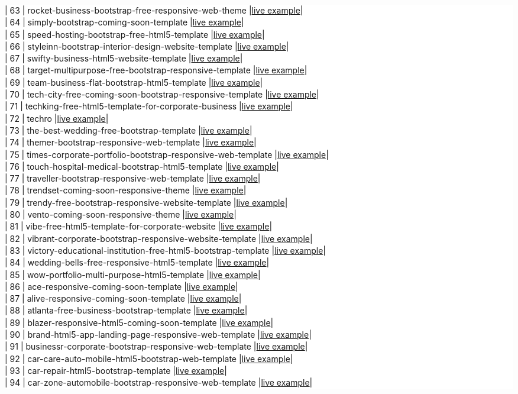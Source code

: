 |  63   | rocket-business-bootstrap-free-responsive-web-theme			      |[live example](https://tae898.github.io/website-templates/rocket-business-bootstrap-free-responsive-web-theme/)|			      
|  64   | simply-bootstrap-coming-soon-template						      |[live example](https://tae898.github.io/website-templates/simply-bootstrap-coming-soon-template/)|						      
|  65   | speed-hosting-bootstrap-free-html5-template					      |[live example](https://tae898.github.io/website-templates/speed-hosting-bootstrap-free-html5-template/)|					      
|  66   | styleinn-bootstrap-interior-design-website-template			      |[live example](https://tae898.github.io/website-templates/styleinn-bootstrap-interior-design-website-template/)|			      
|  67   | swifty-business-html5-website-template						      |[live example](https://tae898.github.io/website-templates/swifty-business-html5-website-template/)|						      
|  68   | target-multipurpose-free-bootstrap-responsive-template		      |[live example](https://tae898.github.io/website-templates/target-multipurpose-free-bootstrap-responsive-template/)|		      
|  69   | team-business-flat-bootstrap-html5-template					      |[live example](https://tae898.github.io/website-templates/team-business-flat-bootstrap-html5-template/)|					      
|  70   | tech-city-free-coming-soon-bootstrap-responsive-template	      |[live example](https://tae898.github.io/website-templates/tech-city-free-coming-soon-bootstrap-responsive-template/)|	      
|  71   | techking-free-html5-template-for-corporate-business			      |[live example](https://tae898.github.io/website-templates/techking-free-html5-template-for-corporate-business/)|			      
|  72   | techro														      |[live example](https://tae898.github.io/website-templates/techro/)|														      
|  73   | the-best-wedding-free-bootstrap-template					      |[live example](https://tae898.github.io/website-templates/the-best-wedding-free-bootstrap-template/)|					      
|  74   | themer-bootstrap-responsive-web-template					      |[live example](https://tae898.github.io/website-templates/themer-bootstrap-responsive-web-template/)|					      
|  75   | times-corporate-portfolio-bootstrap-responsive-web-template	      |[live example](https://tae898.github.io/website-templates/times-corporate-portfolio-bootstrap-responsive-web-template/)|	      
|  76   | touch-hospital-medical-bootstrap-html5-template				      |[live example](https://tae898.github.io/website-templates/touch-hospital-medical-bootstrap-html5-template/)|				      
|  77   | traveller-bootstrap-responsive-web-template					      |[live example](https://tae898.github.io/website-templates/traveller-bootstrap-responsive-web-template/)|					      
|  78   | trendset-coming-soon-responsive-theme						      |[live example](https://tae898.github.io/website-templates/trendset-coming-soon-responsive-theme/)|						      
|  79   | trendy-free-bootstrap-responsive-website-template			      |[live example](https://tae898.github.io/website-templates/trendy-free-bootstrap-responsive-website-template/)|			      
|  80   | vento-coming-soon-responsive-theme							      |[live example](https://tae898.github.io/website-templates/vento-coming-soon-responsive-theme/)|							      
|  81   | vibe-free-html5-template-for-corporate-website				      |[live example](https://tae898.github.io/website-templates/vibe-free-html5-template-for-corporate-website/)|				      
|  82   | vibrant-corporate-bootstrap-responsive-website-template		      |[live example](https://tae898.github.io/website-templates/vibrant-corporate-bootstrap-responsive-website-template/)|		      
|  83   | victory-educational-institution-free-html5-bootstrap-template	  |[live example](https://tae898.github.io/website-templates/victory-educational-institution-free-html5-bootstrap-template/)|	  
|  84   | wedding-bells-free-responsive-html5-template				      |[live example](https://tae898.github.io/website-templates/wedding-bells-free-responsive-html5-template/)|				      
|  85   | wow-portfolio-multi-purpose-html5-template					      |[live example](https://tae898.github.io/website-templates/wow-portfolio-multi-purpose-html5-template/)|					      
|  86   | ace-responsive-coming-soon-template							      |[live example](https://tae898.github.io/website-templates/ace-responsive-coming-soon-template/)|							      
|  87   | alive-responsive-coming-soon-template						      |[live example](https://tae898.github.io/website-templates/alive-responsive-coming-soon-template/)|						      
|  88   | atlanta-free-business-bootstrap-template					      |[live example](https://tae898.github.io/website-templates/atlanta-free-business-bootstrap-template/)|					      
|  89   | blazer-responsive-html5-coming-soon-template				      |[live example](https://tae898.github.io/website-templates/blazer-responsive-html5-coming-soon-template/)|				      
|  90   | brand-html5-app-landing-page-responsive-web-template		      |[live example](https://tae898.github.io/website-templates/brand-html5-app-landing-page-responsive-web-template/)|		      
|  91   | businessr-corporate-bootstrap-responsive-web-template		      |[live example](https://tae898.github.io/website-templates/businessr-corporate-bootstrap-responsive-web-template/)|		      
|  92   | car-care-auto-mobile-html5-bootstrap-web-template			      |[live example](https://tae898.github.io/website-templates/car-care-auto-mobile-html5-bootstrap-web-template/)|			      
|  93   | car-repair-html5-bootstrap-template							      |[live example](https://tae898.github.io/website-templates/car-repair-html5-bootstrap-template/)|							      
|  94   | car-zone-automobile-bootstrap-responsive-web-template		      |[live example](https://tae898.github.io/website-templates/car-zone-automobile-bootstrap-responsive-web-template/)|		      